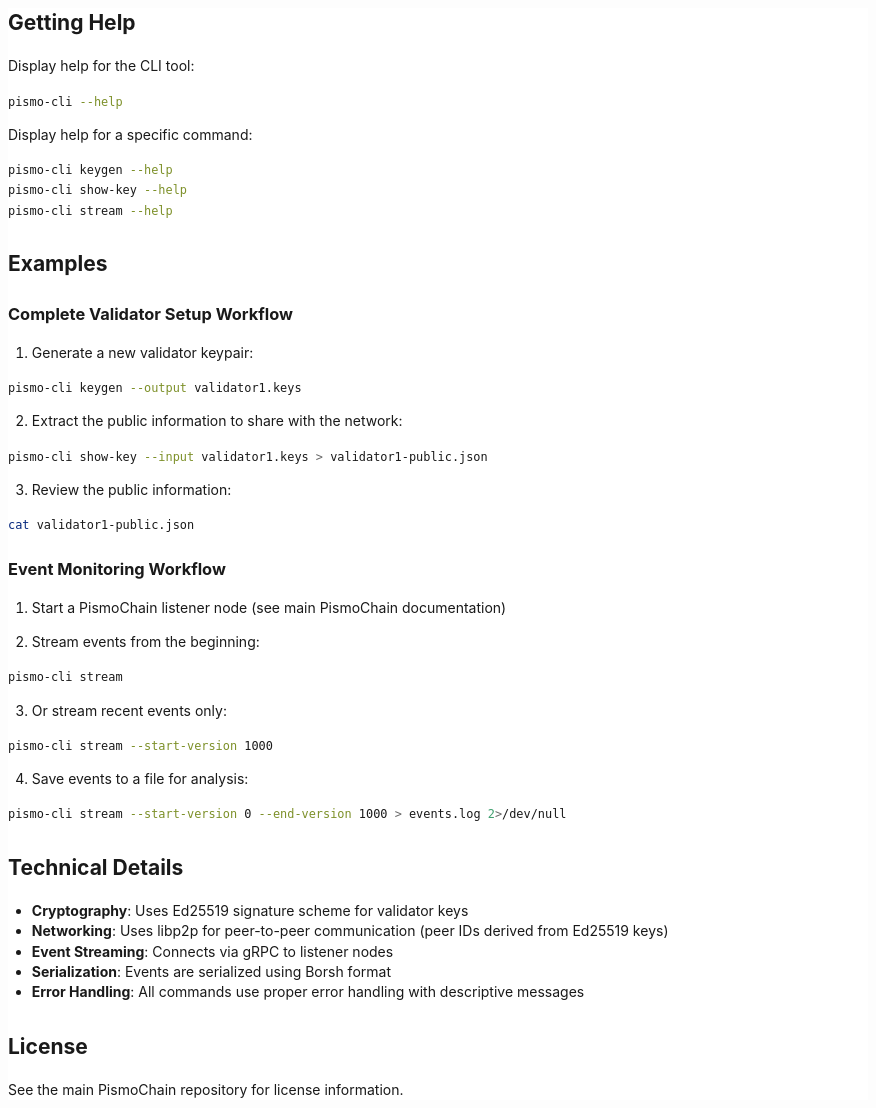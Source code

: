 
## Getting Help

Display help for the CLI tool:
```bash
pismo-cli --help
```

Display help for a specific command:
```bash
pismo-cli keygen --help
pismo-cli show-key --help
pismo-cli stream --help
```

## Examples

### Complete Validator Setup Workflow

1. Generate a new validator keypair:
```bash
pismo-cli keygen --output validator1.keys
```

2. Extract the public information to share with the network:
```bash
pismo-cli show-key --input validator1.keys > validator1-public.json
```

3. Review the public information:
```bash
cat validator1-public.json
```

### Event Monitoring Workflow

1. Start a PismoChain listener node (see main PismoChain documentation)

2. Stream events from the beginning:
```bash
pismo-cli stream
```

3. Or stream recent events only:
```bash
pismo-cli stream --start-version 1000
```

4. Save events to a file for analysis:
```bash
pismo-cli stream --start-version 0 --end-version 1000 > events.log 2>/dev/null
```

## Technical Details

- **Cryptography**: Uses Ed25519 signature scheme for validator keys
- **Networking**: Uses libp2p for peer-to-peer communication (peer IDs derived from Ed25519 keys)
- **Event Streaming**: Connects via gRPC to listener nodes
- **Serialization**: Events are serialized using Borsh format
- **Error Handling**: All commands use proper error handling with descriptive messages

## License

See the main PismoChain repository for license information.

